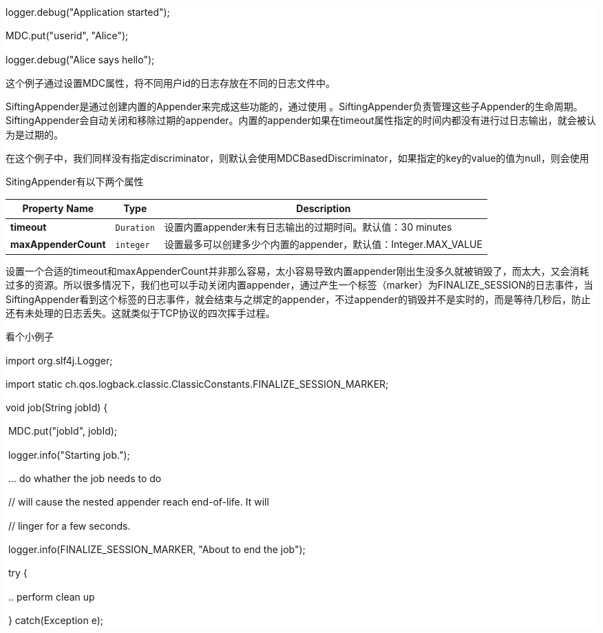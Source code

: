 



logger.debug("Application started");

MDC.put("userid", "Alice");

logger.debug("Alice says hello");

这个例子通过设置MDC属性，将不同用户id的日志存放在不同的日志文件中。

SiftingAppender是通过创建内置的Appender来完成这些功能的，通过使用<sift> <appender></appender> </sift>。SiftingAppender负责管理这些子Appender的生命周期。SiftingAppender会自动关闭和移除过期的appender。内置的appender如果在timeout属性指定的时间内都没有进行过日志输出，就会被认为是过期的。

在这个例子中，我们同样没有指定discriminator，则默认会使用MDCBasedDiscriminator，如果指定的key的value的值为null，则会使用<defaultValue>



SitingAppender有以下两个属性

| Property Name        | Type       | Description                                                  |
| -------------------- | ---------- | ------------------------------------------------------------ |
| **timeout**          | `Duration` | 设置内置appender未有日志输出的过期时间。默认值：30 minutes   |
| **maxAppenderCount** | `integer`  | 设置最多可以创建多少个内置的appender，默认值：Integer.MAX_VALUE |

设置一个合适的timeout和maxAppenderCount并非那么容易，太小容易导致内置appender刚出生没多久就被销毁了，而太大，又会消耗过多的资源。所以很多情况下，我们也可以手动关闭内置appender，通过产生一个标签（marker）为FINALIZE_SESSION的日志事件，当SiftingAppender看到这个标签的日志事件，就会结束与之绑定的appender，不过appender的销毁并不是实时的，而是等待几秒后，防止还有未处理的日志丢失。这就类似于TCP协议的四次挥手过程。

看个小例子

import org.slf4j.Logger;

import static ch.qos.logback.classic.ClassicConstants.FINALIZE_SESSION_MARKER;



  void job(String jobId) {



​    MDC.put("jobId", jobId);

​    logger.info("Starting job.");



​    ... do whather the job needs to do



​    // will cause the nested appender reach end-of-life. It will

​    // linger for a few seconds.

​    logger.info(FINALIZE_SESSION_MARKER, "About to end the job");



​    try {

​      .. perform clean up

​    } catch(Exception e);
